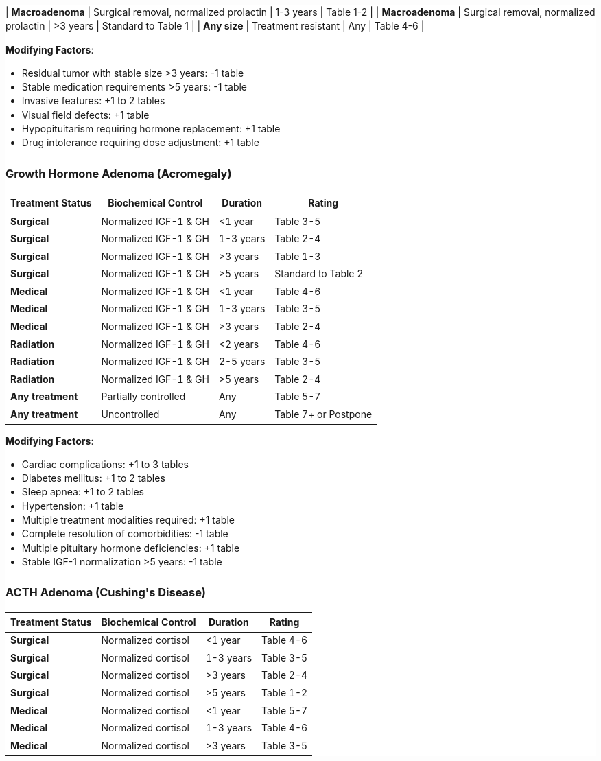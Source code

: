| **Macroadenoma** | Surgical removal, normalized prolactin | 1-3 years | Table 1-2 |
| **Macroadenoma** | Surgical removal, normalized prolactin | >3 years | Standard to Table 1 |
| **Any size** | Treatment resistant | Any | Table 4-6 |

**Modifying Factors**:
- Residual tumor with stable size >3 years: -1 table
- Stable medication requirements >5 years: -1 table
- Invasive features: +1 to 2 tables
- Visual field defects: +1 table
- Hypopituitarism requiring hormone replacement: +1 table
- Drug intolerance requiring dose adjustment: +1 table

### Growth Hormone Adenoma (Acromegaly)

| Treatment Status | Biochemical Control | Duration | Rating |
|------------------|---------------------|----------|--------|
| **Surgical** | Normalized IGF-1 & GH | <1 year | Table 3-5 |
| **Surgical** | Normalized IGF-1 & GH | 1-3 years | Table 2-4 |
| **Surgical** | Normalized IGF-1 & GH | >3 years | Table 1-3 |
| **Surgical** | Normalized IGF-1 & GH | >5 years | Standard to Table 2 |
| **Medical** | Normalized IGF-1 & GH | <1 year | Table 4-6 |
| **Medical** | Normalized IGF-1 & GH | 1-3 years | Table 3-5 |
| **Medical** | Normalized IGF-1 & GH | >3 years | Table 2-4 |
| **Radiation** | Normalized IGF-1 & GH | <2 years | Table 4-6 |
| **Radiation** | Normalized IGF-1 & GH | 2-5 years | Table 3-5 |
| **Radiation** | Normalized IGF-1 & GH | >5 years | Table 2-4 |
| **Any treatment** | Partially controlled | Any | Table 5-7 |
| **Any treatment** | Uncontrolled | Any | Table 7+ or Postpone |

**Modifying Factors**:
- Cardiac complications: +1 to 3 tables
- Diabetes mellitus: +1 to 2 tables
- Sleep apnea: +1 to 2 tables
- Hypertension: +1 table
- Multiple treatment modalities required: +1 table
- Complete resolution of comorbidities: -1 table
- Multiple pituitary hormone deficiencies: +1 table
- Stable IGF-1 normalization >5 years: -1 table

### ACTH Adenoma (Cushing's Disease)

| Treatment Status | Biochemical Control | Duration | Rating |
|------------------|---------------------|----------|--------|
| **Surgical** | Normalized cortisol | <1 year | Table 4-6 |
| **Surgical** | Normalized cortisol | 1-3 years | Table 3-5 |
| **Surgical** | Normalized cortisol | >3 years | Table 2-4 |
| **Surgical** | Normalized cortisol | >5 years | Table 1-2 |
| **Medical** | Normalized cortisol | <1 year | Table 5-7 |
| **Medical** | Normalized cortisol | 1-3 years | Table 4-6 |
| **Medical** | Normalized cortisol | >3 years | Table 3-5 |